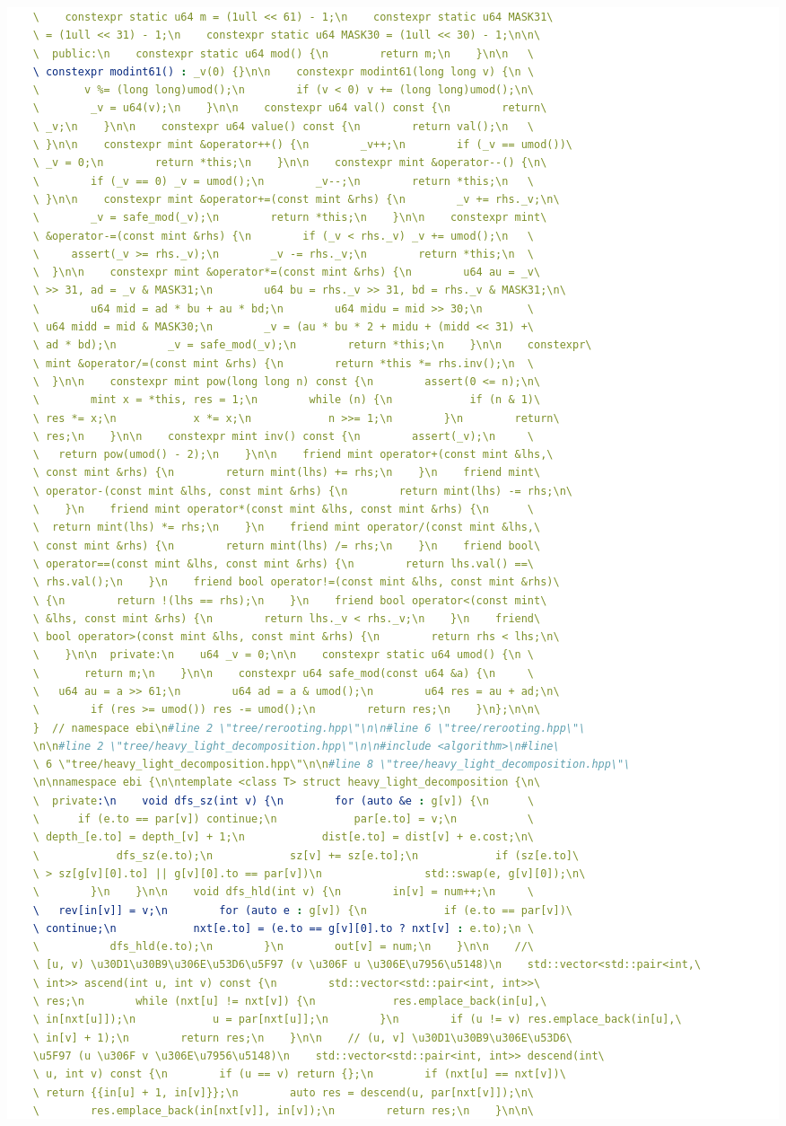 ```yaml
    \    constexpr static u64 m = (1ull << 61) - 1;\n    constexpr static u64 MASK31\
    \ = (1ull << 31) - 1;\n    constexpr static u64 MASK30 = (1ull << 30) - 1;\n\n\
    \  public:\n    constexpr static u64 mod() {\n        return m;\n    }\n\n   \
    \ constexpr modint61() : _v(0) {}\n\n    constexpr modint61(long long v) {\n \
    \       v %= (long long)umod();\n        if (v < 0) v += (long long)umod();\n\
    \        _v = u64(v);\n    }\n\n    constexpr u64 val() const {\n        return\
    \ _v;\n    }\n\n    constexpr u64 value() const {\n        return val();\n   \
    \ }\n\n    constexpr mint &operator++() {\n        _v++;\n        if (_v == umod())\
    \ _v = 0;\n        return *this;\n    }\n\n    constexpr mint &operator--() {\n\
    \        if (_v == 0) _v = umod();\n        _v--;\n        return *this;\n   \
    \ }\n\n    constexpr mint &operator+=(const mint &rhs) {\n        _v += rhs._v;\n\
    \        _v = safe_mod(_v);\n        return *this;\n    }\n\n    constexpr mint\
    \ &operator-=(const mint &rhs) {\n        if (_v < rhs._v) _v += umod();\n   \
    \     assert(_v >= rhs._v);\n        _v -= rhs._v;\n        return *this;\n  \
    \  }\n\n    constexpr mint &operator*=(const mint &rhs) {\n        u64 au = _v\
    \ >> 31, ad = _v & MASK31;\n        u64 bu = rhs._v >> 31, bd = rhs._v & MASK31;\n\
    \        u64 mid = ad * bu + au * bd;\n        u64 midu = mid >> 30;\n       \
    \ u64 midd = mid & MASK30;\n        _v = (au * bu * 2 + midu + (midd << 31) +\
    \ ad * bd);\n        _v = safe_mod(_v);\n        return *this;\n    }\n\n    constexpr\
    \ mint &operator/=(const mint &rhs) {\n        return *this *= rhs.inv();\n  \
    \  }\n\n    constexpr mint pow(long long n) const {\n        assert(0 <= n);\n\
    \        mint x = *this, res = 1;\n        while (n) {\n            if (n & 1)\
    \ res *= x;\n            x *= x;\n            n >>= 1;\n        }\n        return\
    \ res;\n    }\n\n    constexpr mint inv() const {\n        assert(_v);\n     \
    \   return pow(umod() - 2);\n    }\n\n    friend mint operator+(const mint &lhs,\
    \ const mint &rhs) {\n        return mint(lhs) += rhs;\n    }\n    friend mint\
    \ operator-(const mint &lhs, const mint &rhs) {\n        return mint(lhs) -= rhs;\n\
    \    }\n    friend mint operator*(const mint &lhs, const mint &rhs) {\n      \
    \  return mint(lhs) *= rhs;\n    }\n    friend mint operator/(const mint &lhs,\
    \ const mint &rhs) {\n        return mint(lhs) /= rhs;\n    }\n    friend bool\
    \ operator==(const mint &lhs, const mint &rhs) {\n        return lhs.val() ==\
    \ rhs.val();\n    }\n    friend bool operator!=(const mint &lhs, const mint &rhs)\
    \ {\n        return !(lhs == rhs);\n    }\n    friend bool operator<(const mint\
    \ &lhs, const mint &rhs) {\n        return lhs._v < rhs._v;\n    }\n    friend\
    \ bool operator>(const mint &lhs, const mint &rhs) {\n        return rhs < lhs;\n\
    \    }\n\n  private:\n    u64 _v = 0;\n\n    constexpr static u64 umod() {\n \
    \       return m;\n    }\n\n    constexpr u64 safe_mod(const u64 &a) {\n     \
    \   u64 au = a >> 61;\n        u64 ad = a & umod();\n        u64 res = au + ad;\n\
    \        if (res >= umod()) res -= umod();\n        return res;\n    }\n};\n\n\
    }  // namespace ebi\n#line 2 \"tree/rerooting.hpp\"\n\n#line 6 \"tree/rerooting.hpp\"\
    \n\n#line 2 \"tree/heavy_light_decomposition.hpp\"\n\n#include <algorithm>\n#line\
    \ 6 \"tree/heavy_light_decomposition.hpp\"\n\n#line 8 \"tree/heavy_light_decomposition.hpp\"\
    \n\nnamespace ebi {\n\ntemplate <class T> struct heavy_light_decomposition {\n\
    \  private:\n    void dfs_sz(int v) {\n        for (auto &e : g[v]) {\n      \
    \      if (e.to == par[v]) continue;\n            par[e.to] = v;\n           \
    \ depth_[e.to] = depth_[v] + 1;\n            dist[e.to] = dist[v] + e.cost;\n\
    \            dfs_sz(e.to);\n            sz[v] += sz[e.to];\n            if (sz[e.to]\
    \ > sz[g[v][0].to] || g[v][0].to == par[v])\n                std::swap(e, g[v][0]);\n\
    \        }\n    }\n\n    void dfs_hld(int v) {\n        in[v] = num++;\n     \
    \   rev[in[v]] = v;\n        for (auto e : g[v]) {\n            if (e.to == par[v])\
    \ continue;\n            nxt[e.to] = (e.to == g[v][0].to ? nxt[v] : e.to);\n \
    \           dfs_hld(e.to);\n        }\n        out[v] = num;\n    }\n\n    //\
    \ [u, v) \u30D1\u30B9\u306E\u53D6\u5F97 (v \u306F u \u306E\u7956\u5148)\n    std::vector<std::pair<int,\
    \ int>> ascend(int u, int v) const {\n        std::vector<std::pair<int, int>>\
    \ res;\n        while (nxt[u] != nxt[v]) {\n            res.emplace_back(in[u],\
    \ in[nxt[u]]);\n            u = par[nxt[u]];\n        }\n        if (u != v) res.emplace_back(in[u],\
    \ in[v] + 1);\n        return res;\n    }\n\n    // (u, v] \u30D1\u30B9\u306E\u53D6\
    \u5F97 (u \u306F v \u306E\u7956\u5148)\n    std::vector<std::pair<int, int>> descend(int\
    \ u, int v) const {\n        if (u == v) return {};\n        if (nxt[u] == nxt[v])\
    \ return {{in[u] + 1, in[v]}};\n        auto res = descend(u, par[nxt[v]]);\n\
    \        res.emplace_back(in[nxt[v]], in[v]);\n        return res;\n    }\n\n\
```